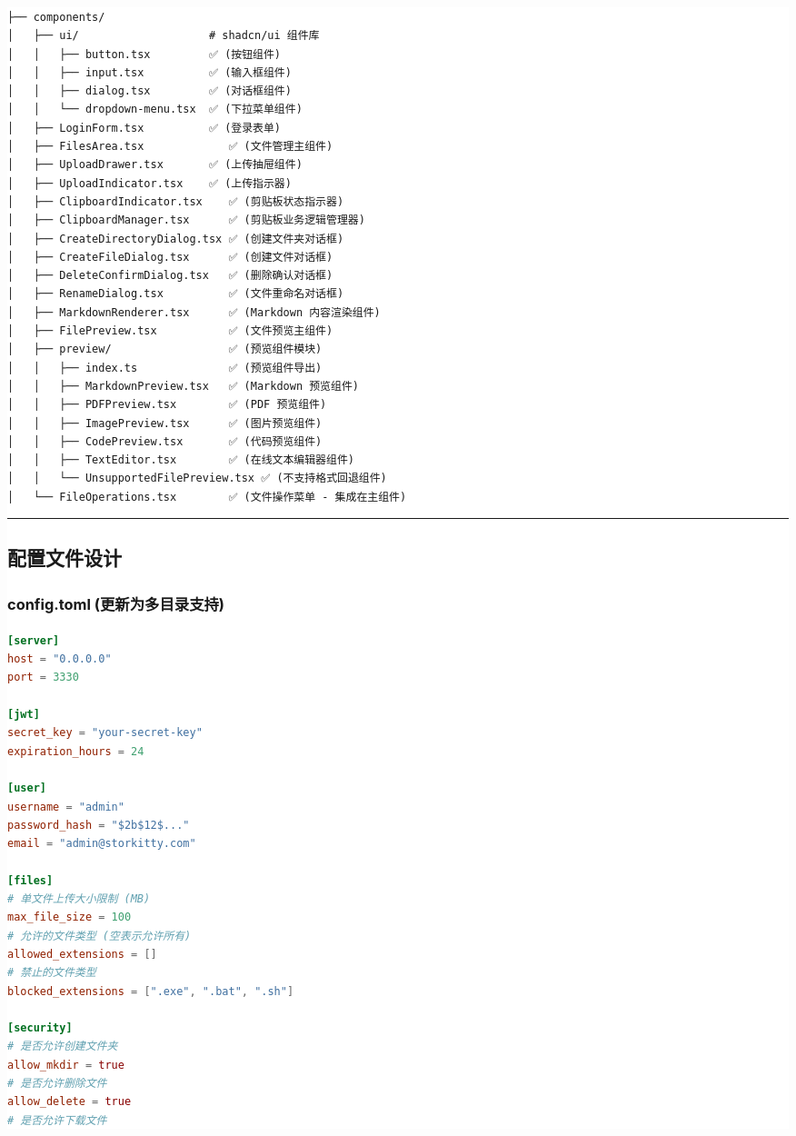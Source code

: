 ```
├── components/
│   ├── ui/                    # shadcn/ui 组件库
│   │   ├── button.tsx         ✅ (按钮组件)
│   │   ├── input.tsx          ✅ (输入框组件)
│   │   ├── dialog.tsx         ✅ (对话框组件)
│   │   └── dropdown-menu.tsx  ✅ (下拉菜单组件)
│   ├── LoginForm.tsx          ✅ (登录表单)
│   ├── FilesArea.tsx             ✅ (文件管理主组件)
│   ├── UploadDrawer.tsx       ✅ (上传抽屉组件)
│   ├── UploadIndicator.tsx    ✅ (上传指示器)
│   ├── ClipboardIndicator.tsx    ✅ (剪贴板状态指示器)
│   ├── ClipboardManager.tsx      ✅ (剪贴板业务逻辑管理器)
│   ├── CreateDirectoryDialog.tsx ✅ (创建文件夹对话框)
│   ├── CreateFileDialog.tsx      ✅ (创建文件对话框)
│   ├── DeleteConfirmDialog.tsx   ✅ (删除确认对话框)
│   ├── RenameDialog.tsx          ✅ (文件重命名对话框)
│   ├── MarkdownRenderer.tsx      ✅ (Markdown 内容渲染组件)
│   ├── FilePreview.tsx           ✅ (文件预览主组件)
│   ├── preview/                  ✅ (预览组件模块)
│   │   ├── index.ts              ✅ (预览组件导出)
│   │   ├── MarkdownPreview.tsx   ✅ (Markdown 预览组件)
│   │   ├── PDFPreview.tsx        ✅ (PDF 预览组件)
│   │   ├── ImagePreview.tsx      ✅ (图片预览组件)
│   │   ├── CodePreview.tsx       ✅ (代码预览组件)
│   │   ├── TextEditor.tsx        ✅ (在线文本编辑器组件)
│   │   └── UnsupportedFilePreview.tsx ✅ (不支持格式回退组件)
│   └── FileOperations.tsx        ✅ (文件操作菜单 - 集成在主组件)
```

---

## 配置文件设计

### config.toml (更新为多目录支持)
```toml
[server]
host = "0.0.0.0"
port = 3330

[jwt]
secret_key = "your-secret-key"
expiration_hours = 24

[user]
username = "admin"
password_hash = "$2b$12$..."
email = "admin@storkitty.com"

[files]
# 单文件上传大小限制 (MB)
max_file_size = 100
# 允许的文件类型 (空表示允许所有)
allowed_extensions = []
# 禁止的文件类型
blocked_extensions = [".exe", ".bat", ".sh"]

[security]
# 是否允许创建文件夹
allow_mkdir = true
# 是否允许删除文件
allow_delete = true
# 是否允许下载文件
```